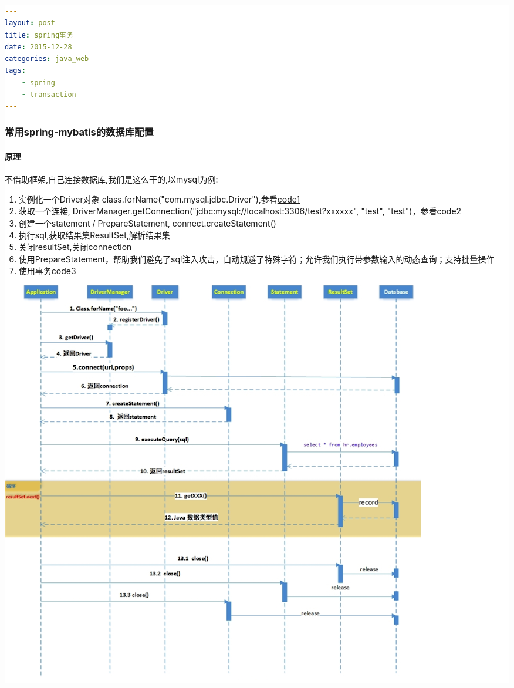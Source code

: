 ```yaml
---
layout: post
title: spring事务
date: 2015-12-28
categories: java_web
tags:
    - spring
    - transaction
---
```


### 常用spring-mybatis的数据库配置

#### 原理

不借助框架,自己连接数据库,我们是这么干的,以mysql为例:

1.  实例化一个Driver对象  class.forName("com.mysql.jdbc.Driver"),参看[code1](#code1)
2.  获取一个连接, DriverManager.getConnection("jdbc:mysql://localhost:3306/test?xxxxxx", "test", "test")，参看[code2](#code2)
3.  创建一个statement / PrepareStatement, connect.createStatement()
4.  执行sql,获取结果集ResultSet,解析结果集
5.  关闭resultSet,关闭connection
6.  使用PrepareStatement，帮助我们避免了sql注入攻击，自动规避了特殊字符；允许我们执行带参数输入的动态查询；支持批量操作
7.  使用事务[code3](#code3)

![jdbc_driver](/images/java_web/jdbc_driver.png)
